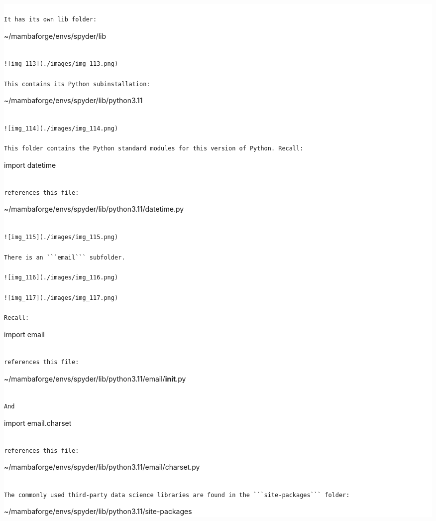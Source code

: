 ```

It has its own lib folder:

```
~/mambaforge/envs/spyder/lib
```

![img_113](./images/img_113.png)

This contains its Python subinstallation:

```
~/mambaforge/envs/spyder/lib/python3.11
```

![img_114](./images/img_114.png)

This folder contains the Python standard modules for this version of Python. Recall:

```
import datetime
```

references this file:

```
~/mambaforge/envs/spyder/lib/python3.11/datetime.py
```

![img_115](./images/img_115.png)

There is an ```email``` subfolder. 

![img_116](./images/img_116.png)

![img_117](./images/img_117.png)

Recall:

```
import email
```

references this file:

```
~/mambaforge/envs/spyder/lib/python3.11/email/__init__.py
```

And

```
import email.charset
```

references this file:

```
~/mambaforge/envs/spyder/lib/python3.11/email/charset.py
```

The commonly used third-party data science libraries are found in the ```site-packages``` folder:

```
~/mambaforge/envs/spyder/lib/python3.11/site-packages
```
```